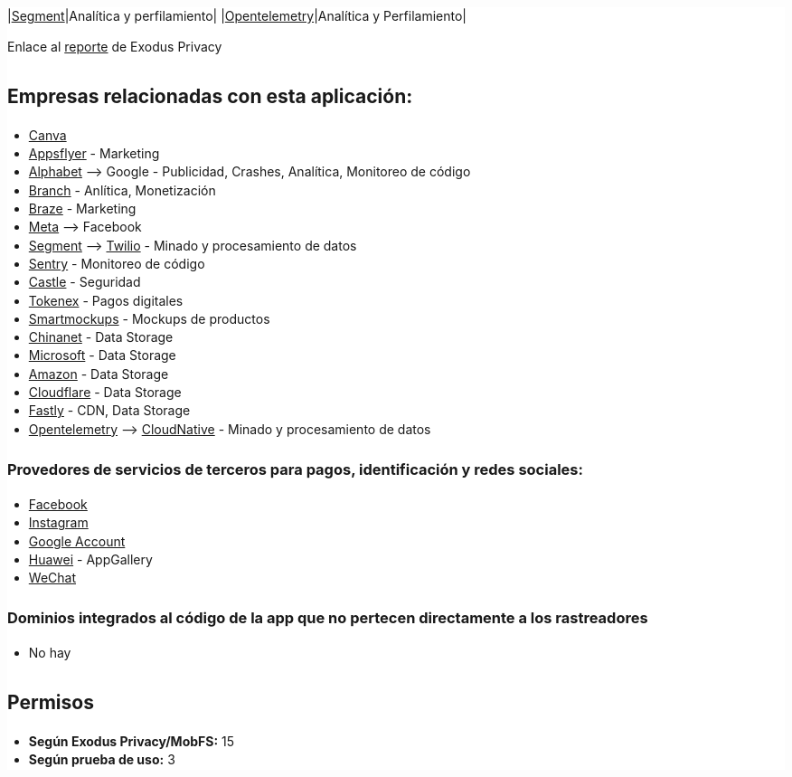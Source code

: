 |[Segment](https://segment.com/docs/connections/spec/mobile-packaging-sdks/)|Analítica y perfilamiento|
|[Opentelemetry](https://opentelemetry.io/)|Analítica y Perfilamiento| 


Enlace al [reporte](https://reports.exodus-privacy.eu.org/en/reports/308425/) de Exodus Privacy   


## Empresas relacionadas con esta aplicación:

- [Canva](https://www.canva.com/about/)
- [Appsflyer](https://www.appsflyer.com/es/) - Marketing
- [Alphabet](https://abc.xyz/) --> Google - Publicidad, Crashes, Analítica, Monitoreo de código
- [Branch](https://branch.io/) - Anlítica, Monetización
- [Braze](https://www.braze.com/) - Marketing
- [Meta](https://about.facebook.com/ltam/meta/) --> Facebook
- [Segment](https://segment.com/) --> [Twilio](https://www.twilio.com/) - Minado y procesamiento de datos
- [Sentry](https://sentry.io/welcome/) - Monitoreo de código
- [Castle](https://castle.io/) - Seguridad
- [Tokenex](https://www.tokenex.com/) - Pagos digitales
- [Smartmockups](https://smartmockups.com/) - Mockups de productos
- [Chinanet](https://en.wikipedia.org/wiki/China_Telecommunications_Corporation) - Data Storage
- [Microsoft](https://www.microsoft.com/en-us/) - Data Storage
- [Amazon](https://aws.amazon.com/) - Data Storage
- [Cloudflare](https://www.cloudflare.com/) - Data Storage
- [Fastly](https://www.fastly.com/) - CDN, Data Storage
- [Opentelemetry](https://opentelemetry.io/) --> [CloudNative](https://www.cncf.io/) - Minado y procesamiento de datos


### Provedores de servicios de terceros para pagos, identificación y redes sociales:

- [Facebook](https://www.facebook.com/)
- [Instagram](https://www.instagram.com/)
- [Google Account](https://www.google.com/account/about/)
- [Huawei](https://consumer.huawei.com/mx/mobileservices/appgallery/) - AppGallery
- [WeChat](https://www.wechat.com/es/)


### Dominios integrados al código de la app que no pertecen directamente a los rastreadores

- No hay



## Permisos   

- **Según Exodus Privacy/MobFS:** 15
- **Según prueba de uso:** 3


